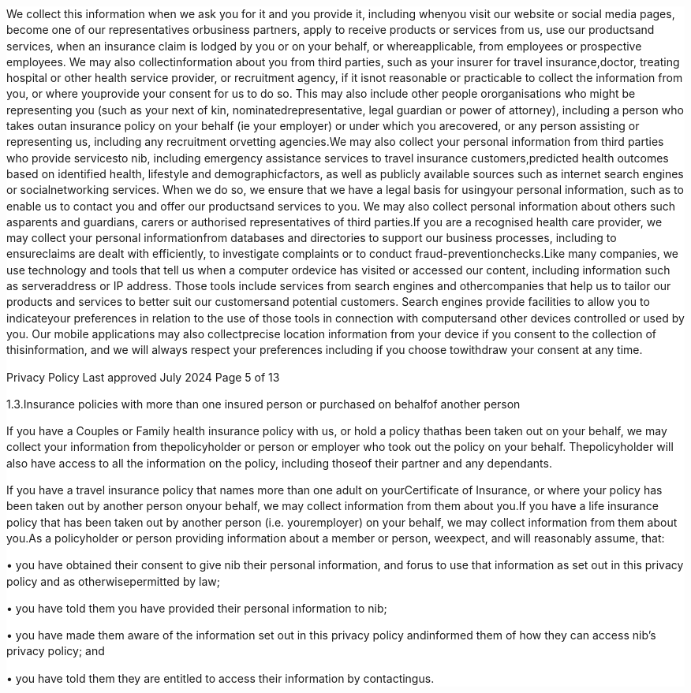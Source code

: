 We collect this information when we ask you for it and you provide it, including whenyou visit our website or social media pages, become one of our representatives orbusiness partners, apply to receive products or services from us, use our productsand services, when an insurance claim is lodged by you or on your behalf, or whereapplicable, from employees or prospective employees. We may also collectinformation about you from third parties, such as your insurer for travel insurance,doctor, treating hospital or other health service provider, or recruitment agency, if it isnot reasonable or practicable to collect the information from you, or where youprovide your consent for us to do so. This may also include other people ororganisations who might be representing you (such as your next of kin, nominatedrepresentative, legal guardian or power of attorney), including a person who takes outan insurance policy on your behalf (ie your employer) or under which you arecovered, or any person assisting or representing us, including any recruitment orvetting agencies.We may also collect your personal information from third parties who provide servicesto nib, including emergency assistance services to travel insurance customers,predicted health outcomes based on identified health, lifestyle and demographicfactors, as well as publicly available sources such as internet search engines or socialnetworking services. When we do so, we ensure that we have a legal basis for usingyour personal information, such as to enable us to contact you and offer our productsand services to you. We may also collect personal information about others such asparents and guardians, carers or authorised representatives of third parties.If you are a recognised health care provider, we may collect your personal informationfrom databases and directories to support our business processes, including to ensureclaims are dealt with efficiently, to investigate complaints or to conduct fraud-preventionchecks.Like many companies, we use technology and tools that tell us when a computer ordevice has visited or accessed our content, including information such as serveraddress or IP address. Those tools include services from search engines and othercompanies that help us to tailor our products and services to better suit our customersand potential customers. Search engines provide facilities to allow you to indicateyour preferences in relation to the use of those tools in connection with computersand other devices controlled or used by you. Our mobile applications may also collectprecise location information from your device if you consent to the collection of thisinformation, and we will always respect your preferences including if you choose towithdraw your consent at any time.

Privacy Policy Last approved July 2024 Page 5 of 13



1.3.Insurance policies with more than one insured person or purchased on behalfof another person

If you have a Couples or Family health insurance policy with us, or hold a policy thathas been taken out on your behalf, we may collect your information from thepolicyholder or person or employer who took out the policy on your behalf. Thepolicyholder will also have access to all the information on the policy, including thoseof their partner and any dependants.

If you have a travel insurance policy that names more than one adult on yourCertificate of Insurance, or where your policy has been taken out by another person onyour behalf, we may collect information from them about you.If you have a life insurance policy that has been taken out by another person (i.e. youremployer) on your behalf, we may collect information from them about you.As a policyholder or person providing information about a member or person, weexpect, and will reasonably assume, that:

• you have obtained their consent to give nib their personal information, and forus to use that information as set out in this privacy policy and as otherwisepermitted by law;

• you have told them you have provided their personal information to nib;

• you have made them aware of the information set out in this privacy policy andinformed them of how they can access nib’s privacy policy; and

• you have told them they are entitled to access their information by contactingus.
